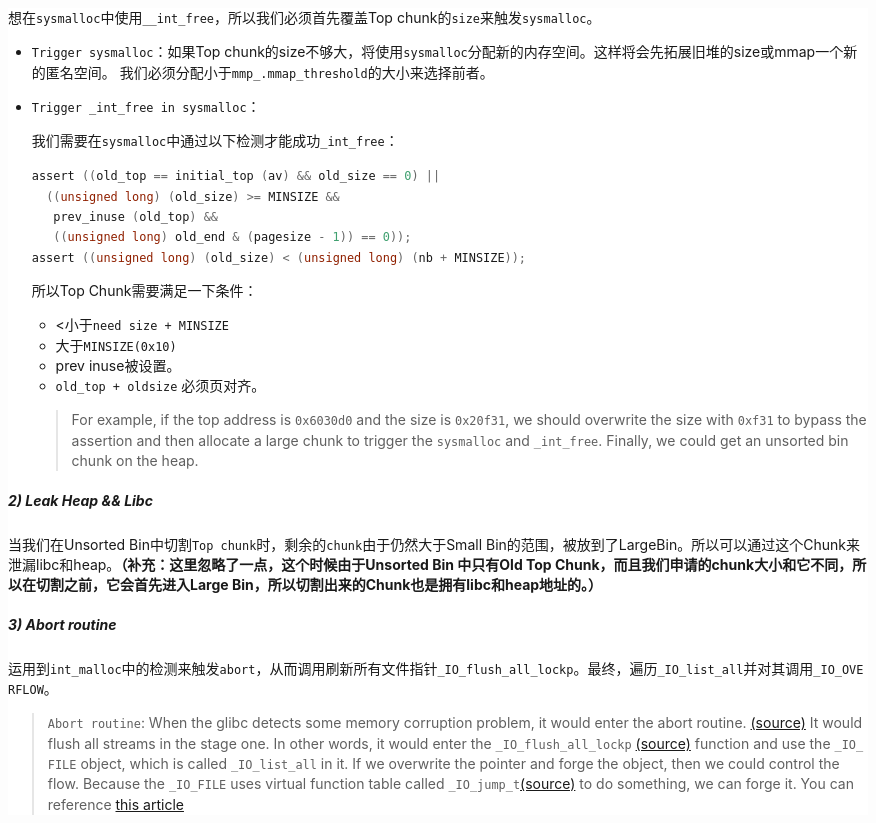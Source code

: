 想在`sysmalloc`中使用`__int_free`，所以我们必须首先覆盖Top chunk的`size`来触发`sysmalloc`。

- `Trigger sysmalloc`：如果Top chunk的size不够大，将使用`sysmalloc`分配新的内存空间。这样将会先拓展旧堆的size或mmap一个新的匿名空间。 我们必须分配小于`mmp_.mmap_threshold`的大小来选择前者。

- `Trigger _int_free in sysmalloc`：

  我们需要在`sysmalloc`中通过以下检测才能成功`_int_free`：

  ```c
  assert ((old_top == initial_top (av) && old_size == 0) ||
    ((unsigned long) (old_size) >= MINSIZE &&
     prev_inuse (old_top) &&
     ((unsigned long) old_end & (pagesize - 1)) == 0));
  assert ((unsigned long) (old_size) < (unsigned long) (nb + MINSIZE));
  ```

  所以Top Chunk需要满足一下条件：

  - <小于`need size + MINSIZE`
  - 大于`MINSIZE(0x10)`
  - prev inuse被设置。
  - `old_top + oldsize` 必须页对齐。

  > For example, if the top address is `0x6030d0` and the size is `0x20f31`, we should overwrite the size with `0xf31` to bypass the assertion and then allocate a large chunk to trigger the `sysmalloc` and `_int_free`. Finally, we could get an unsorted bin chunk on the heap.

##### 2) Leak Heap && Libc

当我们在Unsorted Bin中切割`Top chunk`时，剩余的`chunk`由于仍然大于Small Bin的范围，被放到了LargeBin。所以可以通过这个Chunk来泄漏libc和heap。**（补充：这里忽略了一点，这个时候由于Unsorted Bin 中只有Old Top Chunk，而且我们申请的chunk大小和它不同，所以在切割之前，它会首先进入Large Bin，所以切割出来的Chunk也是拥有libc和heap地址的。）**

##### 3) Abort routine

运用到`int_malloc`中的检测来触发`abort`，从而调用刷新所有文件指针`_IO_flush_all_lockp`。最终，遍历`_IO_list_all`并对其调用`_IO_OVERFLOW`。

> `Abort routine`: When the glibc detects some memory corruption problem, it would enter the abort routine. [(source)](http://osxr.org:8080/glibc/source/stdlib/abort.c#0050) It would flush all streams in the stage one. In other words, it would enter the `_IO_flush_all_lockp` [(source)](http://osxr.org:8080/glibc/source/libio/genops.c#0821) function and use the `_IO_FILE` object, which is called `_IO_list_all` in it. If we overwrite the pointer and forge the object, then we could control the flow. Because the `_IO_FILE` uses virtual function table called `_IO_jump_t`[(source)](http://osxr.org:8080/glibc/source/libio/libioP.h#0290) to do something, we can forge it. You can reference [this article](https://outflux.net/blog/archives/2011/12/22/abusing-the-file-structure/)
